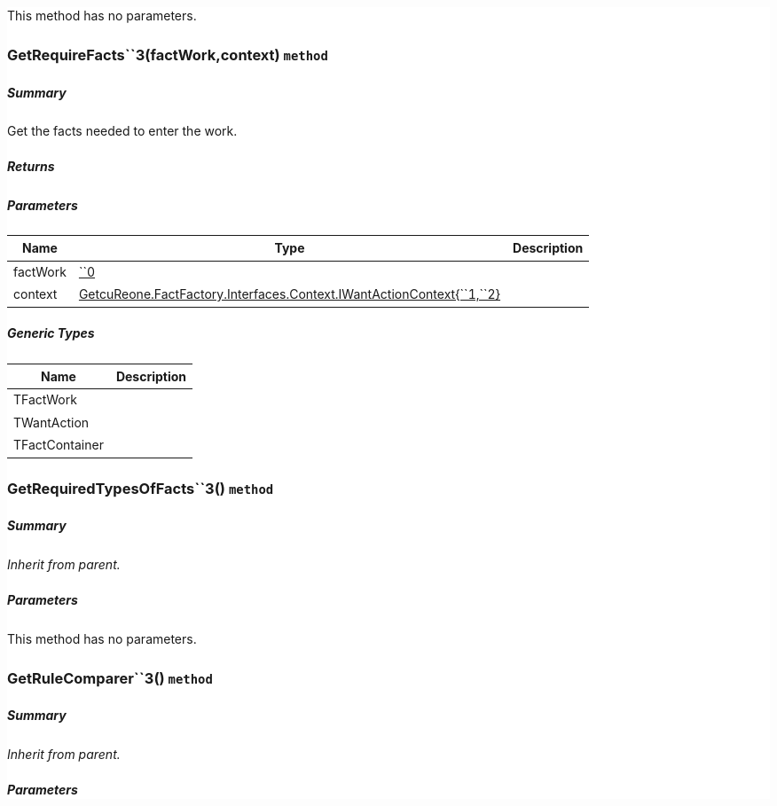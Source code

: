This method has no parameters.

<a name='M-GetcuReone-FactFactory-Facades-SingleEntityOperations-SingleEntityOperationsFacade-GetRequireFacts``3-``0,GetcuReone-FactFactory-Interfaces-Context-IWantActionContext{``1,``2}-'></a>
### GetRequireFacts\`\`3(factWork,context) `method`

##### Summary

Get the facts needed to enter the work.

##### Returns



##### Parameters

| Name | Type | Description |
| ---- | ---- | ----------- |
| factWork | [\`\`0](#T-``0 '``0') |  |
| context | [GetcuReone.FactFactory.Interfaces.Context.IWantActionContext{\`\`1,\`\`2}](#T-GetcuReone-FactFactory-Interfaces-Context-IWantActionContext{``1,``2} 'GetcuReone.FactFactory.Interfaces.Context.IWantActionContext{``1,``2}') |  |

##### Generic Types

| Name | Description |
| ---- | ----------- |
| TFactWork |  |
| TWantAction |  |
| TFactContainer |  |

<a name='M-GetcuReone-FactFactory-Facades-SingleEntityOperations-SingleEntityOperationsFacade-GetRequiredTypesOfFacts``3-``0,GetcuReone-FactFactory-Interfaces-Context-IWantActionContext{``1,``2}-'></a>
### GetRequiredTypesOfFacts\`\`3() `method`

##### Summary

*Inherit from parent.*

##### Parameters

This method has no parameters.

<a name='M-GetcuReone-FactFactory-Facades-SingleEntityOperations-SingleEntityOperationsFacade-GetRuleComparer``3-GetcuReone-FactFactory-Interfaces-Context-IWantActionContext{``1,``2}-'></a>
### GetRuleComparer\`\`3() `method`

##### Summary

*Inherit from parent.*

##### Parameters
